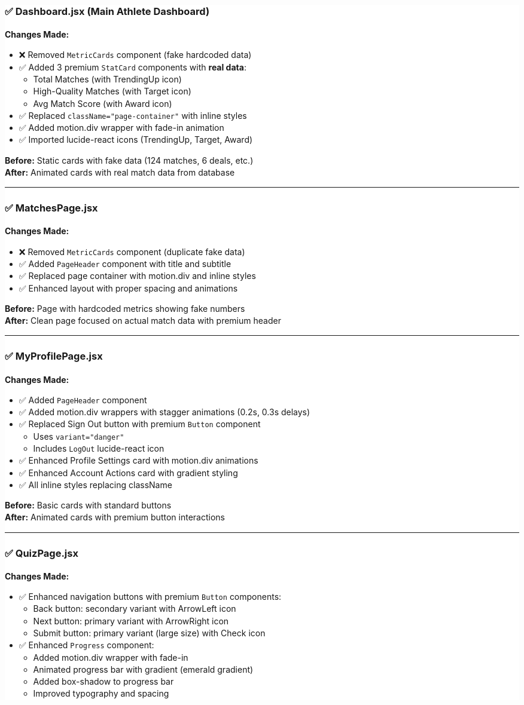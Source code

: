 ### ✅ **Dashboard.jsx** (Main Athlete Dashboard)
**Changes Made:**
- ❌ Removed `MetricCards` component (fake hardcoded data)
- ✅ Added 3 premium `StatCard` components with **real data**:
  - Total Matches (with TrendingUp icon)
  - High-Quality Matches (with Target icon)
  - Avg Match Score (with Award icon)
- ✅ Replaced `className="page-container"` with inline styles
- ✅ Added motion.div wrapper with fade-in animation
- ✅ Imported lucide-react icons (TrendingUp, Target, Award)

**Before:** Static cards with fake data (124 matches, 6 deals, etc.)  
**After:** Animated cards with real match data from database

---

### ✅ **MatchesPage.jsx**
**Changes Made:**
- ❌ Removed `MetricCards` component (duplicate fake data)
- ✅ Added `PageHeader` component with title and subtitle
- ✅ Replaced page container with motion.div and inline styles
- ✅ Enhanced layout with proper spacing and animations

**Before:** Page with hardcoded metrics showing fake numbers  
**After:** Clean page focused on actual match data with premium header

---

### ✅ **MyProfilePage.jsx**
**Changes Made:**
- ✅ Added `PageHeader` component
- ✅ Added motion.div wrappers with stagger animations (0.2s, 0.3s delays)
- ✅ Replaced Sign Out button with premium `Button` component
  - Uses `variant="danger"` 
  - Includes `LogOut` lucide-react icon
- ✅ Enhanced Profile Settings card with motion.div animations
- ✅ Enhanced Account Actions card with gradient styling
- ✅ All inline styles replacing className

**Before:** Basic cards with standard buttons  
**After:** Animated cards with premium button interactions

---

### ✅ **QuizPage.jsx**
**Changes Made:**
- ✅ Enhanced navigation buttons with premium `Button` components:
  - Back button: secondary variant with ArrowLeft icon
  - Next button: primary variant with ArrowRight icon  
  - Submit button: primary variant (large size) with Check icon
- ✅ Enhanced `Progress` component:
  - Added motion.div wrapper with fade-in
  - Animated progress bar with gradient (emerald gradient)
  - Added box-shadow to progress bar
  - Improved typography and spacing
